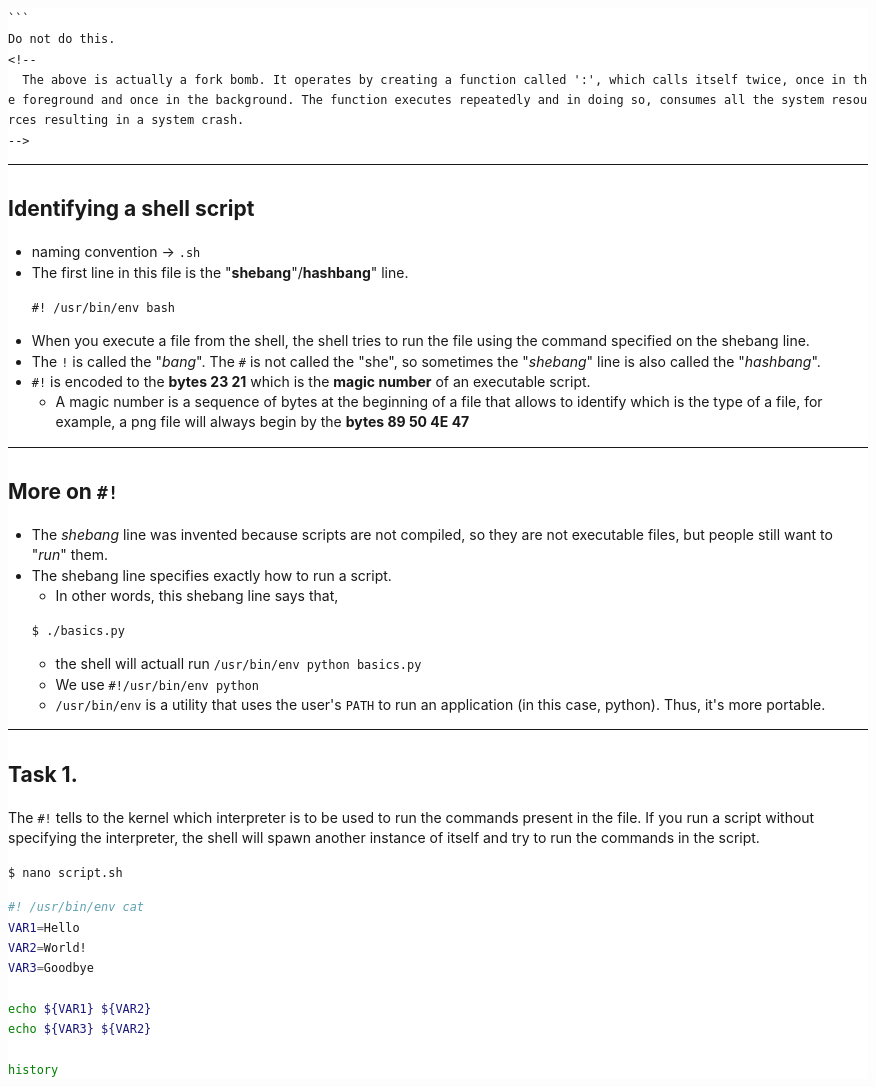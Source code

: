     ```
    Do not do this.
    <!--
      The above is actually a fork bomb. It operates by creating a function called ':', which calls itself twice, once in the foreground and once in the background. The function executes repeatedly and in doing so, consumes all the system resources resulting in a system crash.
    -->
---

## Identifying a shell script

- naming convention -> `.sh`
- The first line in this file is the "**shebang**"/**hashbang**" line.  
  ```
  #! /usr/bin/env bash
  ```
- When you execute a file from the shell, the shell tries to run the file using the command specified on the shebang line.  
- The `!` is called the "*bang*".  The `#` is not called the "she", so sometimes the "*shebang*" line is also called the "*hashbang*".
- `#!` is encoded to the **bytes 23 21** which is the **magic number** of an executable script. 
  - A magic number is a sequence of bytes at the beginning of a file that allows to identify which is the type of a file, for example, a png file will always begin by the **bytes 89 50 4E 47**

---

## More on `#!`
- The *shebang* line was invented because scripts are not compiled, so they are not executable files, but people still want to "*run*" them. 
- The shebang line specifies exactly how to run a script.  
  - In other words, this shebang line says that,
  ```sh
  $ ./basics.py
  ```
  - the shell will actuall run `/usr/bin/env python basics.py` 
  - We use `#!/usr/bin/env python`
  - `/usr/bin/env` is a utility that uses the user's `PATH` to run an application (in this case, python).  Thus, it's more portable.


---

## Task 1.

The `#!` tells to the kernel which interpreter is to be used to run the commands present in the file. If you run a script without specifying the interpreter, the shell will spawn another instance of itself and try to run the commands in the script. 

```
$ nano script.sh
```

```sh
#! /usr/bin/env cat
VAR1=Hello
VAR2=World!
VAR3=Goodbye

echo ${VAR1} ${VAR2}
echo ${VAR3} ${VAR2}

history
```
